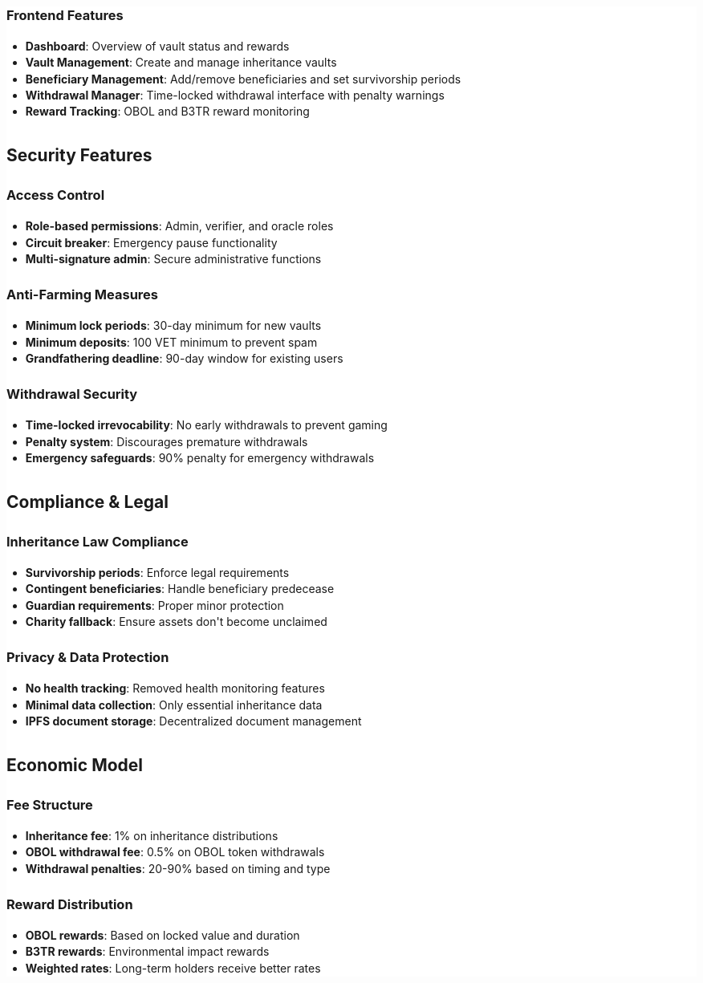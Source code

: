 ### Frontend Features
- **Dashboard**: Overview of vault status and rewards
- **Vault Management**: Create and manage inheritance vaults
- **Beneficiary Management**: Add/remove beneficiaries and set survivorship periods
- **Withdrawal Manager**: Time-locked withdrawal interface with penalty warnings
- **Reward Tracking**: OBOL and B3TR reward monitoring

## Security Features

### Access Control
- **Role-based permissions**: Admin, verifier, and oracle roles
- **Circuit breaker**: Emergency pause functionality
- **Multi-signature admin**: Secure administrative functions

### Anti-Farming Measures
- **Minimum lock periods**: 30-day minimum for new vaults
- **Minimum deposits**: 100 VET minimum to prevent spam
- **Grandfathering deadline**: 90-day window for existing users

### Withdrawal Security
- **Time-locked irrevocability**: No early withdrawals to prevent gaming
- **Penalty system**: Discourages premature withdrawals
- **Emergency safeguards**: 90% penalty for emergency withdrawals

## Compliance & Legal

### Inheritance Law Compliance
- **Survivorship periods**: Enforce legal requirements
- **Contingent beneficiaries**: Handle beneficiary predecease
- **Guardian requirements**: Proper minor protection
- **Charity fallback**: Ensure assets don't become unclaimed

### Privacy & Data Protection
- **No health tracking**: Removed health monitoring features
- **Minimal data collection**: Only essential inheritance data
- **IPFS document storage**: Decentralized document management

## Economic Model

### Fee Structure
- **Inheritance fee**: 1% on inheritance distributions
- **OBOL withdrawal fee**: 0.5% on OBOL token withdrawals
- **Withdrawal penalties**: 20-90% based on timing and type

### Reward Distribution
- **OBOL rewards**: Based on locked value and duration
- **B3TR rewards**: Environmental impact rewards
- **Weighted rates**: Long-term holders receive better rates
